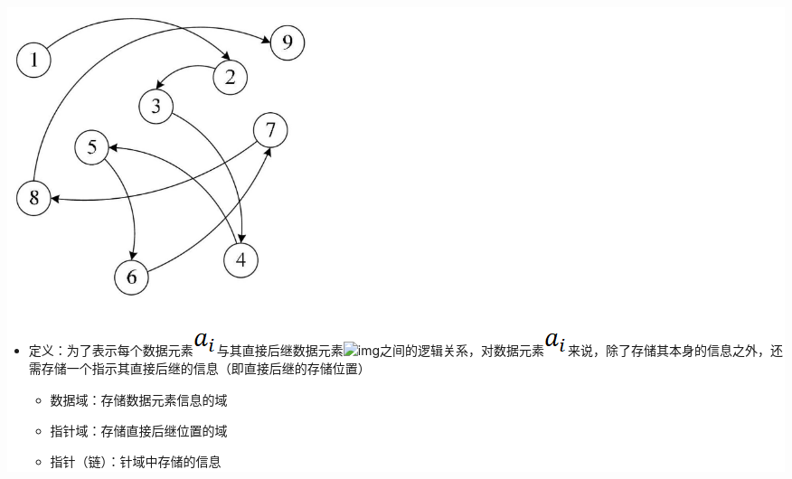 <img src="pic/clip_image034.jpg" alt="img" style="zoom:33%;" />

* 定义：为了表示每个数据元素![img](pic/clip_image006-1581148300464.png)与其直接后继数据元素![img](file:///C:/Users/SuperDan/AppData/Local/Temp/msohtmlclip1/01/clip_image008.png)之间的逻辑关系，对数据元素![img](pic/clip_image006-1581148300464.png)来说，除了存储其本身的信息之外，还需存储一个指示其直接后继的信息（即直接后继的存储位置）

  *  数据域：存储数据元素信息的域

  *  指针域：存储直接后继位置的域

  *  指针（链）：针域中存储的信息
